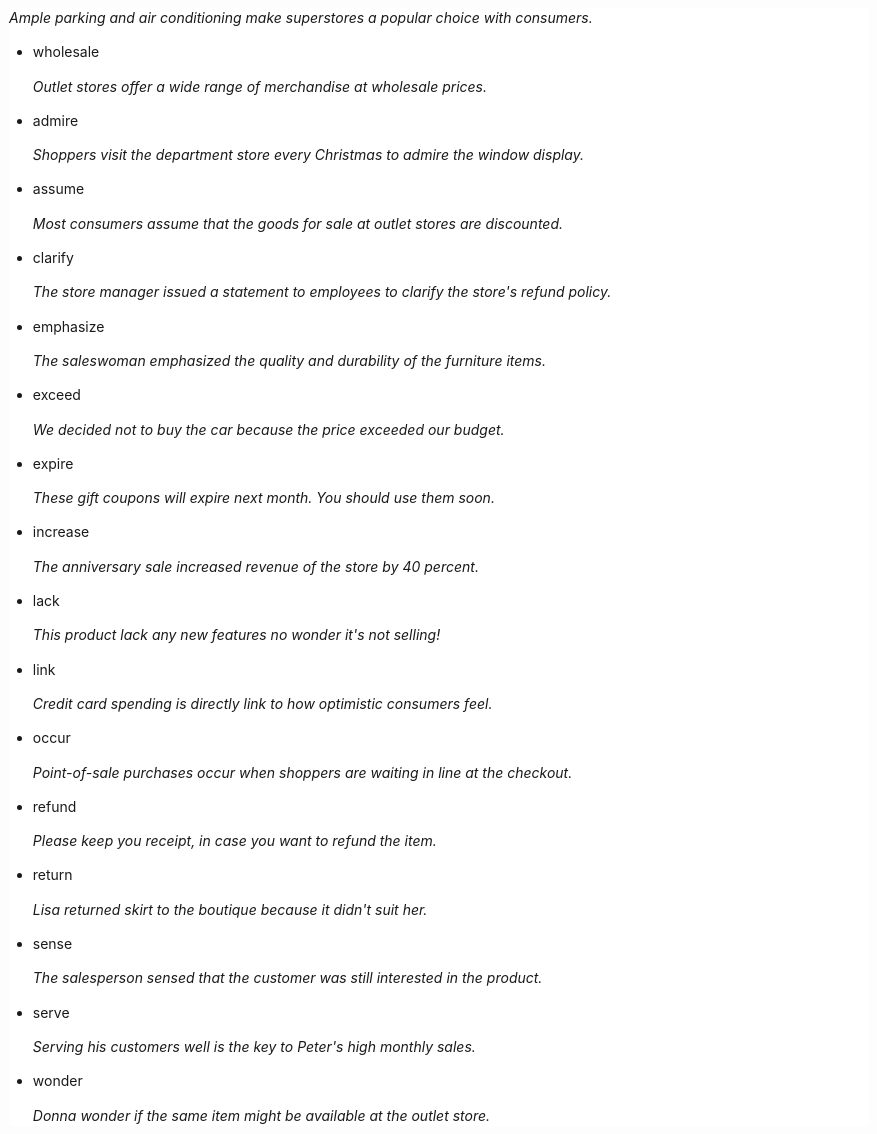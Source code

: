   _Ample parking and air conditioning make superstores a popular choice with consumers._

- wholesale

  _Outlet stores offer a wide range of merchandise at wholesale prices._

- admire

  _Shoppers visit the department store every Christmas to admire the window display._

- assume

  _Most consumers assume that the goods for sale at outlet stores are discounted._

- clarify

  _The store manager issued a statement to employees to clarify the store's refund policy._

- emphasize

  _The saleswoman emphasized the quality and durability of the furniture items._

- exceed

  _We decided not to buy the car because the price exceeded our budget._

- expire

  _These gift coupons will expire next month. You should use them soon._

- increase

  _The anniversary sale increased revenue of the store by 40 percent._

- lack

  _This product lack any new features no wonder it's not selling!_

- link

  _Credit card spending is directly link to how optimistic consumers feel._

- occur

  _Point-of-sale purchases occur when shoppers are waiting in line at the checkout._

- refund

  _Please keep you receipt, in case you want to refund the item._

- return

  _Lisa returned skirt to the boutique because it didn't suit her._

- sense

  _The salesperson sensed that the customer was still interested in the product._

- serve

  _Serving his customers well is the key to Peter's high monthly sales._

- wonder

  _Donna wonder if the same item might be available at the outlet store._
